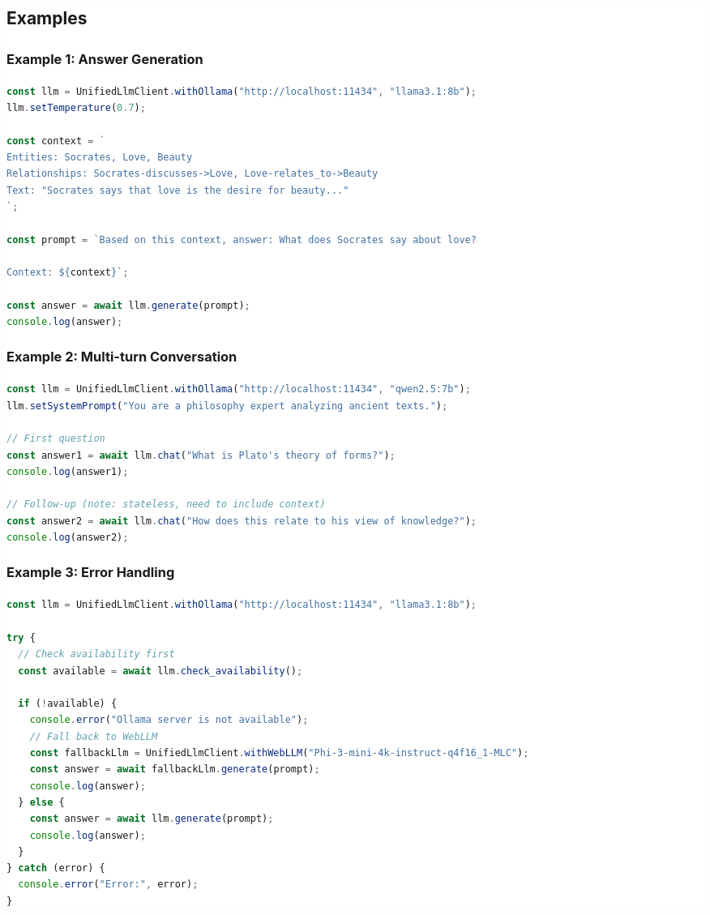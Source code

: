 ## Examples

### Example 1: Answer Generation

```javascript
const llm = UnifiedLlmClient.withOllama("http://localhost:11434", "llama3.1:8b");
llm.setTemperature(0.7);

const context = `
Entities: Socrates, Love, Beauty
Relationships: Socrates-discusses->Love, Love-relates_to->Beauty
Text: "Socrates says that love is the desire for beauty..."
`;

const prompt = `Based on this context, answer: What does Socrates say about love?

Context: ${context}`;

const answer = await llm.generate(prompt);
console.log(answer);
```

### Example 2: Multi-turn Conversation

```javascript
const llm = UnifiedLlmClient.withOllama("http://localhost:11434", "qwen2.5:7b");
llm.setSystemPrompt("You are a philosophy expert analyzing ancient texts.");

// First question
const answer1 = await llm.chat("What is Plato's theory of forms?");
console.log(answer1);

// Follow-up (note: stateless, need to include context)
const answer2 = await llm.chat("How does this relate to his view of knowledge?");
console.log(answer2);
```

### Example 3: Error Handling

```javascript
const llm = UnifiedLlmClient.withOllama("http://localhost:11434", "llama3.1:8b");

try {
  // Check availability first
  const available = await llm.check_availability();

  if (!available) {
    console.error("Ollama server is not available");
    // Fall back to WebLLM
    const fallbackLlm = UnifiedLlmClient.withWebLLM("Phi-3-mini-4k-instruct-q4f16_1-MLC");
    const answer = await fallbackLlm.generate(prompt);
    console.log(answer);
  } else {
    const answer = await llm.generate(prompt);
    console.log(answer);
  }
} catch (error) {
  console.error("Error:", error);
}
```
